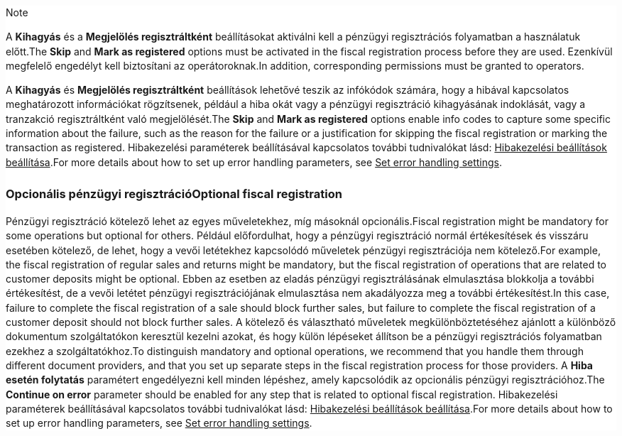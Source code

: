 > [!NOTE]
> <span data-ttu-id="ca585-154">A **Kihagyás** és a **Megjelölés regisztráltként** beállításokat aktiválni kell a pénzügyi regisztrációs folyamatban a használatuk előtt.</span><span class="sxs-lookup"><span data-stu-id="ca585-154">The **Skip** and **Mark as registered** options must be activated in the fiscal registration process before they are used.</span></span> <span data-ttu-id="ca585-155">Ezenkívül megfelelő engedélyt kell biztosítani az operátoroknak.</span><span class="sxs-lookup"><span data-stu-id="ca585-155">In addition, corresponding permissions must be granted to operators.</span></span>

<span data-ttu-id="ca585-156">A **Kihagyás** és **Megjelölés regisztráltként** beállítások lehetővé teszik az infókódok számára, hogy a hibával kapcsolatos meghatározott információkat rögzítsenek, például a hiba okát vagy a pénzügyi regisztráció kihagyásának indoklását, vagy a tranzakció regisztráltként való megjelölését.</span><span class="sxs-lookup"><span data-stu-id="ca585-156">The **Skip** and **Mark as registered** options enable info codes to capture some specific information about the failure, such as the reason for the failure or a justification for skipping the fiscal registration or marking the transaction as registered.</span></span> <span data-ttu-id="ca585-157">Hibakezelési paraméterek beállításával kapcsolatos további tudnivalókat lásd: [Hibakezelési beállítások beállítása](setting-up-fiscal-integration-for-retail-channel.md#set-error-handling-settings).</span><span class="sxs-lookup"><span data-stu-id="ca585-157">For more details about how to set up error handling parameters, see [Set error handling settings](setting-up-fiscal-integration-for-retail-channel.md#set-error-handling-settings).</span></span>

### <a name="optional-fiscal-registration"></a><span data-ttu-id="ca585-158">Opcionális pénzügyi regisztráció</span><span class="sxs-lookup"><span data-stu-id="ca585-158">Optional fiscal registration</span></span>

<span data-ttu-id="ca585-159">Pénzügyi regisztráció kötelező lehet az egyes műveletekhez, míg másoknál opcionális.</span><span class="sxs-lookup"><span data-stu-id="ca585-159">Fiscal registration might be mandatory for some operations but optional for others.</span></span> <span data-ttu-id="ca585-160">Például előfordulhat, hogy a pénzügyi regisztráció normál értékesítések és visszáru esetében kötelező, de lehet, hogy a vevői letétekhez kapcsolódó műveletek pénzügyi regisztrációja nem kötelező.</span><span class="sxs-lookup"><span data-stu-id="ca585-160">For example, the fiscal registration of regular sales and returns might be mandatory, but the fiscal registration of operations that are related to customer deposits might be optional.</span></span> <span data-ttu-id="ca585-161">Ebben az esetben az eladás pénzügyi regisztrálásának elmulasztása blokkolja a további értékesítést, de a vevői letétet pénzügyi regisztrációjának elmulasztása nem akadályozza meg a további értékesítést.</span><span class="sxs-lookup"><span data-stu-id="ca585-161">In this case, failure to complete the fiscal registration of a sale should block further sales, but failure to complete the fiscal registration of a customer deposit should not block further sales.</span></span> <span data-ttu-id="ca585-162">A kötelező és választható műveletek megkülönböztetéséhez ajánlott a különböző dokumentum szolgáltatókon keresztül kezelni azokat, és hogy külön lépéseket állítson be a pénzügyi regisztrációs folyamatban ezekhez a szolgáltatókhoz.</span><span class="sxs-lookup"><span data-stu-id="ca585-162">To distinguish mandatory and optional operations, we recommend that you handle them through different document providers, and that you set up separate steps in the fiscal registration process for those providers.</span></span> <span data-ttu-id="ca585-163">A **Hiba esetén folytatás** paramétert engedélyezni kell minden lépéshez, amely kapcsolódik az opcionális pénzügyi regisztrációhoz.</span><span class="sxs-lookup"><span data-stu-id="ca585-163">The **Continue on error** parameter should be enabled for any step that is related to optional fiscal registration.</span></span> <span data-ttu-id="ca585-164">Hibakezelési paraméterek beállításával kapcsolatos további tudnivalókat lásd: [Hibakezelési beállítások beállítása](setting-up-fiscal-integration-for-retail-channel.md#set-error-handling-settings).</span><span class="sxs-lookup"><span data-stu-id="ca585-164">For more details about how to set up error handling parameters, see [Set error handling settings](setting-up-fiscal-integration-for-retail-channel.md#set-error-handling-settings).</span></span>
